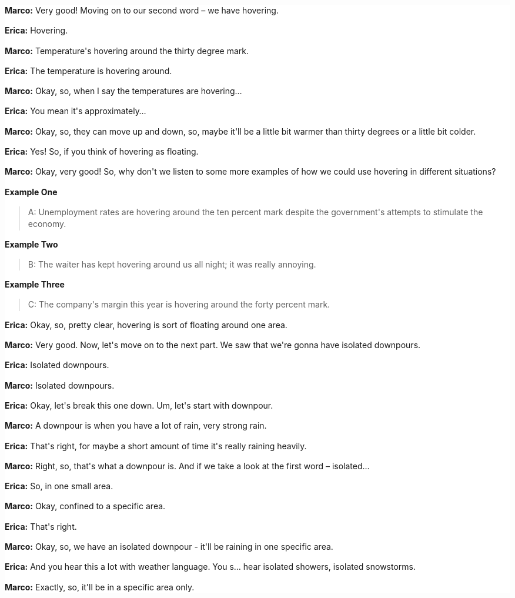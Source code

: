 **Marco:** Very good! Moving on to our second word – we have hovering. 

**Erica:** Hovering. 

**Marco:** Temperature's hovering around the thirty degree mark. 

**Erica:** The temperature is hovering around. 

**Marco:** Okay, so, when I say the temperatures are hovering… 

**Erica:** You mean it's approximately… 

**Marco:** Okay, so, they can move up and down, so, maybe it'll be a little bit warmer than thirty degrees or a little bit colder. 

**Erica:** Yes! So, if you think of hovering as floating. 

**Marco:** Okay, very good! So, why don't we listen to some more examples of how we could use hovering in different situations? 

**Example One** 

> A: Unemployment rates are hovering around the ten percent mark despite the government's attempts to stimulate the economy. 

**Example Two** 

> B: The waiter has kept hovering around us all night; it was really annoying. 

**Example Three** 

> C: The company's margin this year is hovering around the forty percent mark. 

**Erica:** Okay, so, pretty clear, hovering is sort of floating around one area. 

**Marco:** Very good. Now, let's move on to the next part. We saw that we're gonna have isolated downpours. 

**Erica:** Isolated downpours. 

**Marco:** Isolated downpours. 

**Erica:** Okay, let's break this one down. Um, let's start with downpour. 

**Marco:** A downpour is when you have a lot of rain, very strong rain. 

**Erica:** That's right, for maybe a short amount of time it's really raining heavily. 

**Marco:** Right, so, that's what a downpour is. And if we take a look at the first word – isolated… 

**Erica:** So, in one small area. 

**Marco:** Okay, confined to a specific area. 

**Erica:** That's right. 

**Marco:** Okay, so, we have an isolated downpour - it'll be raining in one specific area. 

**Erica:** And you hear this a lot with weather language. You s… hear isolated showers, isolated snowstorms. 

**Marco:** Exactly, so, it'll be in a specific area only. 
